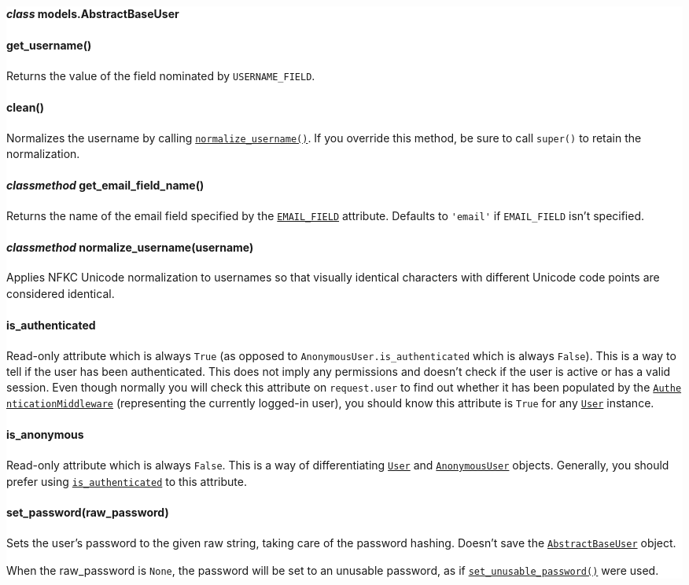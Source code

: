 #### *class* models.AbstractBaseUser

#### get_username()

Returns the value of the field nominated by `USERNAME_FIELD`.

#### clean()

Normalizes the username by calling [`normalize_username()`](#django.contrib.auth.models.AbstractBaseUser.normalize_username). If you
override this method, be sure to call `super()` to retain the
normalization.

#### *classmethod* get_email_field_name()

Returns the name of the email field specified by the
[`EMAIL_FIELD`](#django.contrib.auth.models.CustomUser.EMAIL_FIELD) attribute. Defaults to
`'email'` if `EMAIL_FIELD` isn’t specified.

#### *classmethod* normalize_username(username)

Applies NFKC Unicode normalization to usernames so that visually
identical characters with different Unicode code points are considered
identical.

#### is_authenticated

Read-only attribute which is always `True` (as opposed to
`AnonymousUser.is_authenticated` which is always `False`).
This is a way to tell if the user has been authenticated. This does not
imply any permissions and doesn’t check if the user is active or has
a valid session. Even though normally you will check this attribute on
`request.user` to find out whether it has been populated by the
[`AuthenticationMiddleware`](../../ref/middleware.md#django.contrib.auth.middleware.AuthenticationMiddleware)
(representing the currently logged-in user), you should know this
attribute is `True` for any [`User`](../../ref/contrib/auth.md#django.contrib.auth.models.User) instance.

#### is_anonymous

Read-only attribute which is always `False`. This is a way of
differentiating [`User`](../../ref/contrib/auth.md#django.contrib.auth.models.User) and [`AnonymousUser`](../../ref/contrib/auth.md#django.contrib.auth.models.AnonymousUser)
objects. Generally, you should prefer using
[`is_authenticated`](../../ref/contrib/auth.md#django.contrib.auth.models.User.is_authenticated) to this attribute.

#### set_password(raw_password)

Sets the user’s password to the given raw string, taking care of the
password hashing. Doesn’t save the
[`AbstractBaseUser`](#django.contrib.auth.models.AbstractBaseUser) object.

When the raw_password is `None`, the password will be set to an
unusable password, as if
[`set_unusable_password()`](#django.contrib.auth.models.AbstractBaseUser.set_unusable_password)
were used.
